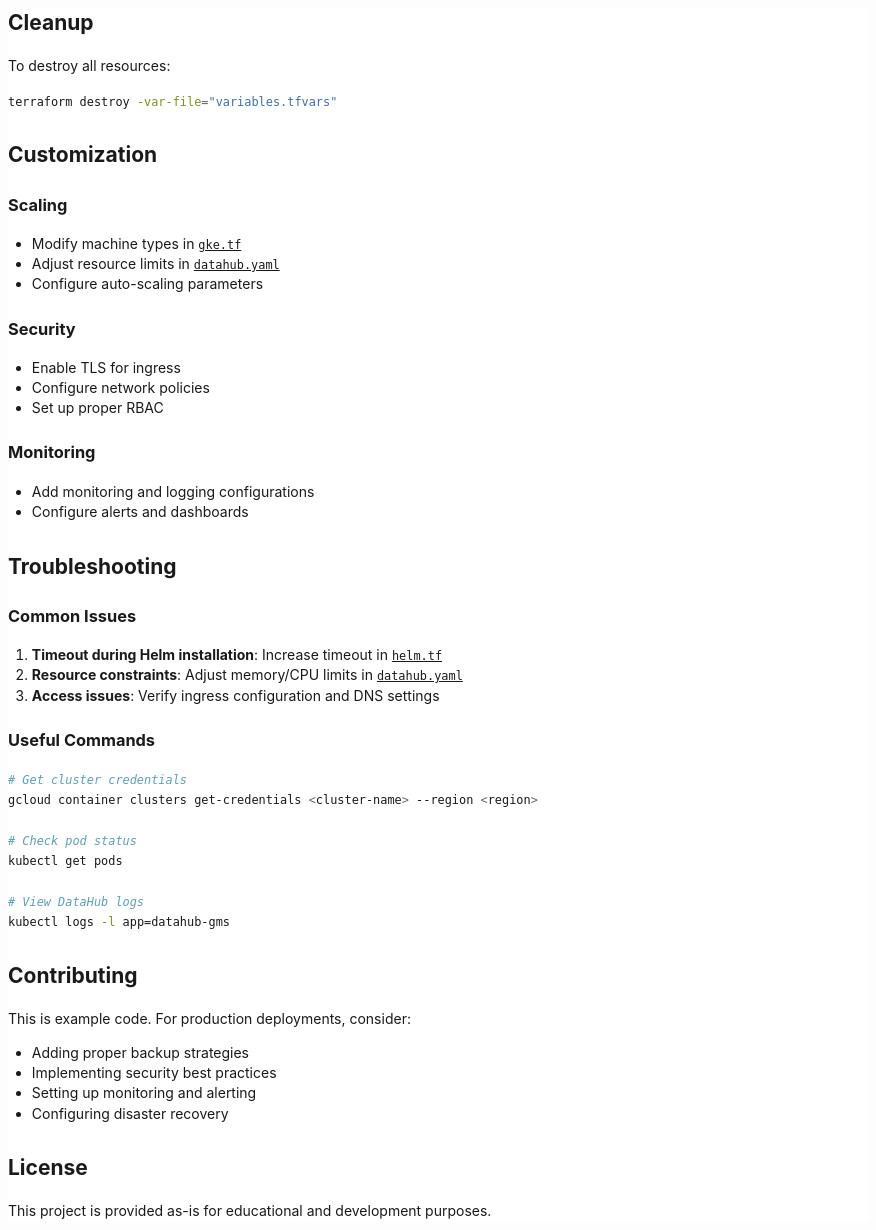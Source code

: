 ## Cleanup

To destroy all resources:

```bash
terraform destroy -var-file="variables.tfvars"
```

## Customization

### Scaling
- Modify machine types in [`gke.tf`](gke.tf)
- Adjust resource limits in [`datahub.yaml`](datahub.yaml)
- Configure auto-scaling parameters

### Security
- Enable TLS for ingress
- Configure network policies
- Set up proper RBAC

### Monitoring
- Add monitoring and logging configurations
- Configure alerts and dashboards

## Troubleshooting

### Common Issues
1. **Timeout during Helm installation**: Increase timeout in [`helm.tf`](helm.tf)
2. **Resource constraints**: Adjust memory/CPU limits in [`datahub.yaml`](datahub.yaml)
3. **Access issues**: Verify ingress configuration and DNS settings

### Useful Commands
```bash
# Get cluster credentials
gcloud container clusters get-credentials <cluster-name> --region <region>

# Check pod status
kubectl get pods

# View DataHub logs
kubectl logs -l app=datahub-gms
```

## Contributing

This is example code. For production deployments, consider:
- Adding proper backup strategies
- Implementing security best practices
- Setting up monitoring and alerting
- Configuring disaster recovery

## License

This project is provided as-is for educational and development purposes.